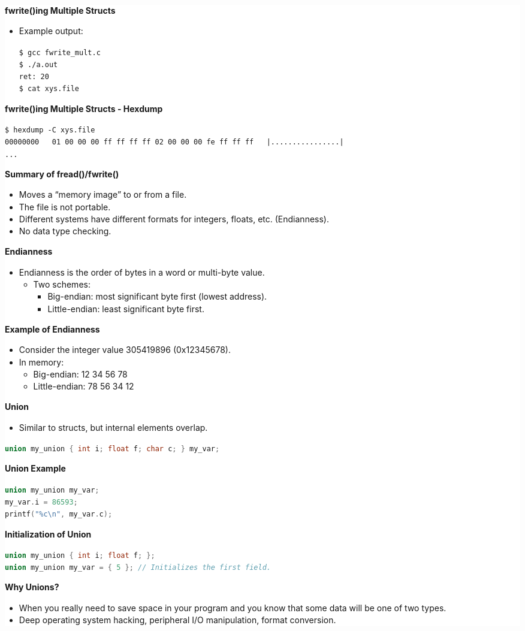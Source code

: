 **fwrite()ing Multiple Structs**
- Example output:
  ```
  $ gcc fwrite_mult.c
  $ ./a.out
  ret: 20
  $ cat xys.file
  ```

**fwrite()ing Multiple Structs - Hexdump**
```
$ hexdump -C xys.file
00000000   01 00 00 00 ff ff ff ff 02 00 00 00 fe ff ff ff   |................|
...
```

**Summary of fread()/fwrite()**
- Moves a “memory image” to or from a file.
- The file is not portable.
- Different systems have different formats for integers, floats, etc. (Endianness).
- No data type checking.

**Endianness**
- Endianness is the order of bytes in a word or multi-byte value.
  - Two schemes:
    - Big-endian: most significant byte first (lowest address).
    - Little-endian: least significant byte first.

**Example of Endianness**
- Consider the integer value 305419896 (0x12345678).
- In memory:
  - Big-endian: 12 34 56 78
  - Little-endian: 78 56 34 12

**Union**
- Similar to structs, but internal elements overlap.
```c
union my_union { int i; float f; char c; } my_var;
```

**Union Example**
```c
union my_union my_var;
my_var.i = 86593;
printf("%c\n", my_var.c);
```

**Initialization of Union**
```c
union my_union { int i; float f; };
union my_union my_var = { 5 }; // Initializes the first field.
```

**Why Unions?**
- When you really need to save space in your program and you know that some data will be one of two types.
- Deep operating system hacking, peripheral I/O manipulation, format conversion.
